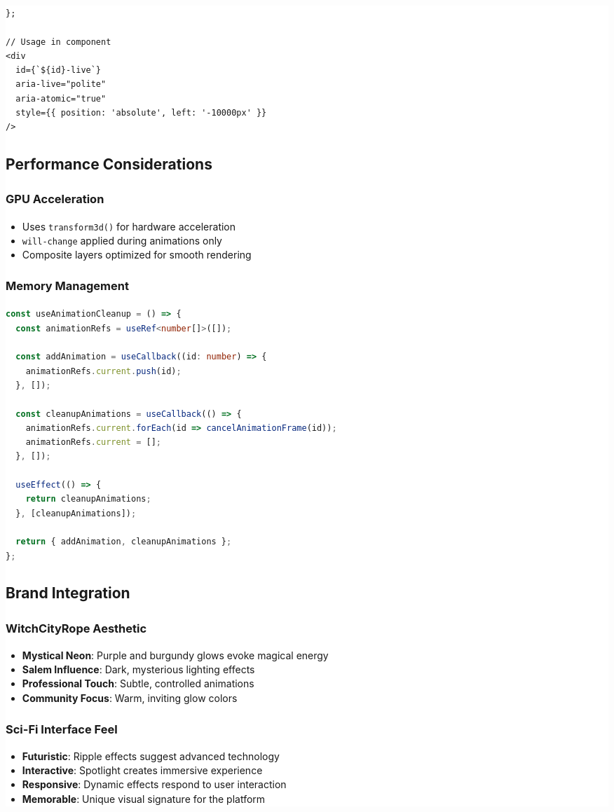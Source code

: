 ```tsx
};

// Usage in component
<div
  id={`${id}-live`}
  aria-live="polite"
  aria-atomic="true"
  style={{ position: 'absolute', left: '-10000px' }}
/>
```

## Performance Considerations

### GPU Acceleration
- Uses `transform3d()` for hardware acceleration
- `will-change` applied during animations only
- Composite layers optimized for smooth rendering

### Memory Management
```typescript
const useAnimationCleanup = () => {
  const animationRefs = useRef<number[]>([]);
  
  const addAnimation = useCallback((id: number) => {
    animationRefs.current.push(id);
  }, []);
  
  const cleanupAnimations = useCallback(() => {
    animationRefs.current.forEach(id => cancelAnimationFrame(id));
    animationRefs.current = [];
  }, []);
  
  useEffect(() => {
    return cleanupAnimations;
  }, [cleanupAnimations]);
  
  return { addAnimation, cleanupAnimations };
};
```

## Brand Integration

### WitchCityRope Aesthetic
- **Mystical Neon**: Purple and burgundy glows evoke magical energy
- **Salem Influence**: Dark, mysterious lighting effects
- **Professional Touch**: Subtle, controlled animations
- **Community Focus**: Warm, inviting glow colors

### Sci-Fi Interface Feel
- **Futuristic**: Ripple effects suggest advanced technology
- **Interactive**: Spotlight creates immersive experience
- **Responsive**: Dynamic effects respond to user interaction
- **Memorable**: Unique visual signature for the platform
